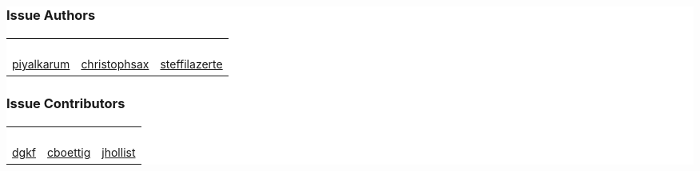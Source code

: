 </table>


### Issue Authors

<table>

<tr>
<td align="center">
<a href="https://github.com/piyalkarum">
<img src="https://avatars.githubusercontent.com/u/48254643?u=370433a2ace6a030f2551575bc08fa53664fbd8f&v=4" width="100px;" alt=""/>
</a><br>
<a href="https://github.com/ropensci-review-tools/pkgcheck/issues?q=is%3Aissue+author%3Apiyalkarum">piyalkarum</a>
</td>
<td align="center">
<a href="https://github.com/christophsax">
<img src="https://avatars.githubusercontent.com/u/1390827?u=ce6363f6da758d1bb85987d021cacc34a81c8837&v=4" width="100px;" alt=""/>
</a><br>
<a href="https://github.com/ropensci-review-tools/pkgcheck/issues?q=is%3Aissue+author%3Achristophsax">christophsax</a>
</td>
<td align="center">
<a href="https://github.com/steffilazerte">
<img src="https://avatars.githubusercontent.com/u/14676081?u=0c1a4469750eba5a6f398c35ba34a2dd600a873e&v=4" width="100px;" alt=""/>
</a><br>
<a href="https://github.com/ropensci-review-tools/pkgcheck/issues?q=is%3Aissue+author%3Asteffilazerte">steffilazerte</a>
</td>
</tr>

</table>


### Issue Contributors

<table>

<tr>
<td align="center">
<a href="https://github.com/dgkf">
<img src="https://avatars.githubusercontent.com/u/18220321?u=bef717254e5b877159fa712e2b8ad6952c816064&v=4" width="100px;" alt=""/>
</a><br>
<a href="https://github.com/ropensci-review-tools/pkgcheck/issues?q=is%3Aissue+commenter%3Adgkf">dgkf</a>
</td>
<td align="center">
<a href="https://github.com/cboettig">
<img src="https://avatars.githubusercontent.com/u/222586?u=dfbe54d3b4d538dc2a8c276bb5545fdf4684752f&v=4" width="100px;" alt=""/>
</a><br>
<a href="https://github.com/ropensci-review-tools/pkgcheck/issues?q=is%3Aissue+commenter%3Acboettig">cboettig</a>
</td>
<td align="center">
<a href="https://github.com/jhollist">
<img src="https://avatars.githubusercontent.com/u/5438539?u=815aa29d708acd16180967c0ffaf81fc64a08bf4&v=4" width="100px;" alt=""/>
</a><br>
<a href="https://github.com/ropensci-review-tools/pkgcheck/issues?q=is%3Aissue+commenter%3Ajhollist">jhollist</a>
</td>
</tr>
